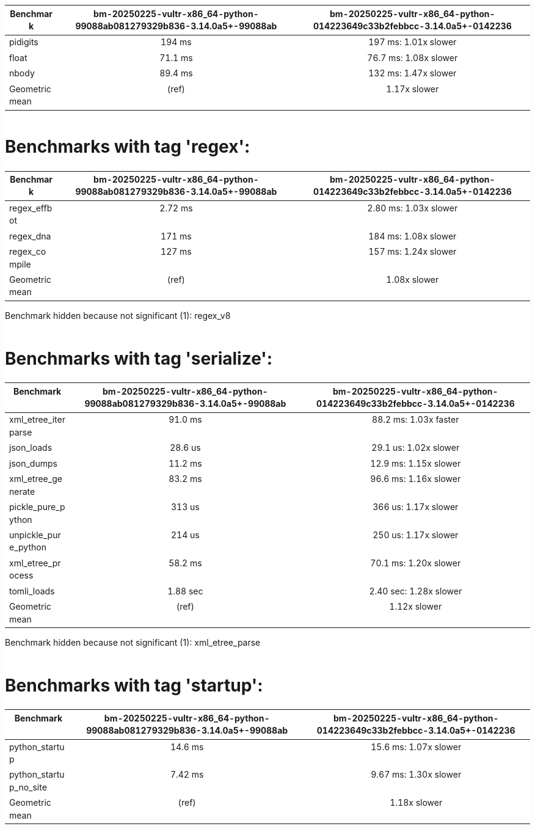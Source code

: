 | Benchmark      | bm-20250225-vultr-x86_64-python-99088ab081279329b836-3.14.0a5+-99088ab | bm-20250225-vultr-x86_64-python-014223649c33b2febbcc-3.14.0a5+-0142236 |
|----------------|:----------------------------------------------------------------------:|:----------------------------------------------------------------------:|
| pidigits       | 194 ms                                                                 | 197 ms: 1.01x slower                                                   |
| float          | 71.1 ms                                                                | 76.7 ms: 1.08x slower                                                  |
| nbody          | 89.4 ms                                                                | 132 ms: 1.47x slower                                                   |
| Geometric mean | (ref)                                                                  | 1.17x slower                                                           |

Benchmarks with tag 'regex':
============================

| Benchmark      | bm-20250225-vultr-x86_64-python-99088ab081279329b836-3.14.0a5+-99088ab | bm-20250225-vultr-x86_64-python-014223649c33b2febbcc-3.14.0a5+-0142236 |
|----------------|:----------------------------------------------------------------------:|:----------------------------------------------------------------------:|
| regex_effbot   | 2.72 ms                                                                | 2.80 ms: 1.03x slower                                                  |
| regex_dna      | 171 ms                                                                 | 184 ms: 1.08x slower                                                   |
| regex_compile  | 127 ms                                                                 | 157 ms: 1.24x slower                                                   |
| Geometric mean | (ref)                                                                  | 1.08x slower                                                           |

Benchmark hidden because not significant (1): regex_v8

Benchmarks with tag 'serialize':
================================

| Benchmark            | bm-20250225-vultr-x86_64-python-99088ab081279329b836-3.14.0a5+-99088ab | bm-20250225-vultr-x86_64-python-014223649c33b2febbcc-3.14.0a5+-0142236 |
|----------------------|:----------------------------------------------------------------------:|:----------------------------------------------------------------------:|
| xml_etree_iterparse  | 91.0 ms                                                                | 88.2 ms: 1.03x faster                                                  |
| json_loads           | 28.6 us                                                                | 29.1 us: 1.02x slower                                                  |
| json_dumps           | 11.2 ms                                                                | 12.9 ms: 1.15x slower                                                  |
| xml_etree_generate   | 83.2 ms                                                                | 96.6 ms: 1.16x slower                                                  |
| pickle_pure_python   | 313 us                                                                 | 366 us: 1.17x slower                                                   |
| unpickle_pure_python | 214 us                                                                 | 250 us: 1.17x slower                                                   |
| xml_etree_process    | 58.2 ms                                                                | 70.1 ms: 1.20x slower                                                  |
| tomli_loads          | 1.88 sec                                                               | 2.40 sec: 1.28x slower                                                 |
| Geometric mean       | (ref)                                                                  | 1.12x slower                                                           |

Benchmark hidden because not significant (1): xml_etree_parse

Benchmarks with tag 'startup':
==============================

| Benchmark              | bm-20250225-vultr-x86_64-python-99088ab081279329b836-3.14.0a5+-99088ab | bm-20250225-vultr-x86_64-python-014223649c33b2febbcc-3.14.0a5+-0142236 |
|------------------------|:----------------------------------------------------------------------:|:----------------------------------------------------------------------:|
| python_startup         | 14.6 ms                                                                | 15.6 ms: 1.07x slower                                                  |
| python_startup_no_site | 7.42 ms                                                                | 9.67 ms: 1.30x slower                                                  |
| Geometric mean         | (ref)                                                                  | 1.18x slower                                                           |
